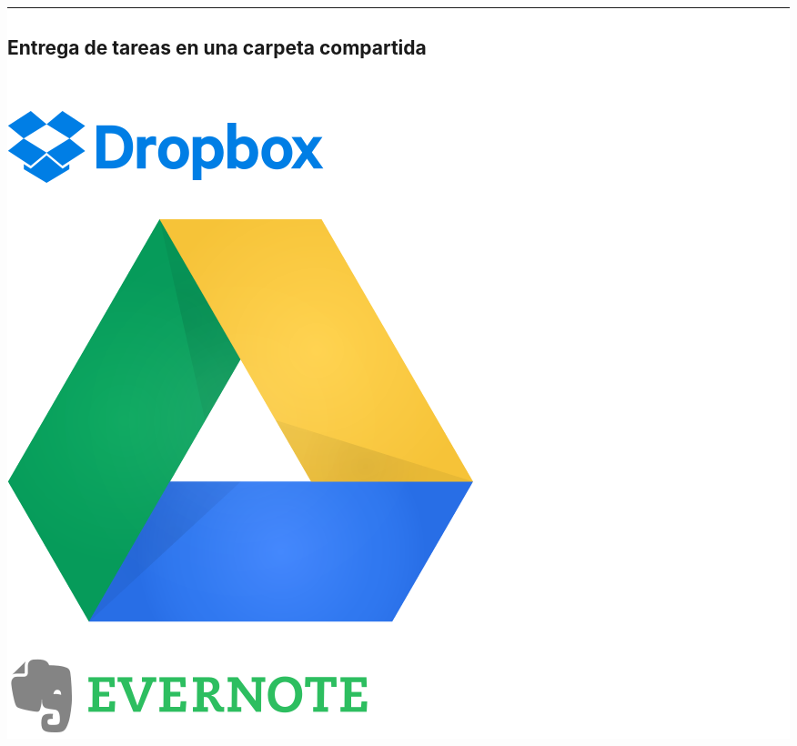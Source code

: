 --------------------------------------------------------------------------------

## Entrega de tareas en una carpeta compartida

&nbsp;


<img alt="Dropbox" src="img/1_2-dropbox.svg" class="icon" />
<img alt="GoogleDrive" src="img/1_2-google_drive.png" class="icon" />
<img alt="Evernote" src="img/1_2-evernote.svg" class="icon" />